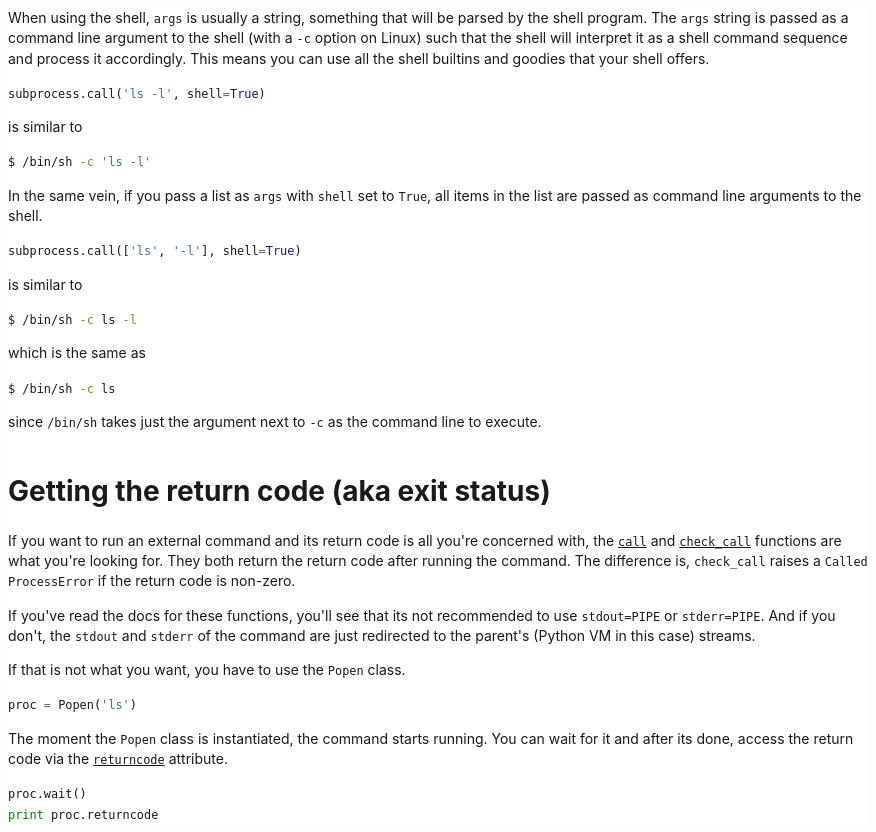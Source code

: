 When using the shell, `args` is usually a string, something that will be parsed by the shell
program. The `args` string is passed as a command line argument to the shell (with a `-c` option on
Linux) such that the shell will interpret it as a shell command sequence and process it accordingly.
This means you can use all the shell builtins and goodies that your shell offers.

```python
subprocess.call('ls -l', shell=True)
```

is similar to

```bash
$ /bin/sh -c 'ls -l'
```

In the same vein, if you pass a list as `args` with `shell` set to `True`, all items in the list are
passed as command line arguments to the shell.

```python
subprocess.call(['ls', '-l'], shell=True)
```

is similar to

```bash
$ /bin/sh -c ls -l
```

which is the same as

```bash
$ /bin/sh -c ls
```

since `/bin/sh` takes just the argument next to `-c` as the command line to execute.

# Getting the return code (aka exit status)

If you want to run an external command and its return code is all you're concerned with, the
[`call`][call] and [`check_call`][check_call] functions are what you're looking for. They both
return the return code after running the command. The difference is, `check_call` raises a
`CalledProcessError` if the return code is non-zero.

If you've read the docs for these functions, you'll see that its not recommended to use
`stdout=PIPE` or `stderr=PIPE`. And if you don't, the `stdout` and `stderr` of the command are just
redirected to the parent's (Python VM in this case) streams.

If that is not what you want, you have to use the `Popen` class.

```python
proc = Popen('ls')
```

The moment the `Popen` class is instantiated, the command starts running. You can wait for it and
after its done, access the return code via the [`returncode`][returncode] attribute.

```python
proc.wait()
print proc.returncode
```


[.poll]: http://docs.python.org/library/subprocess.html#subprocess.Popen.poll
[.wait]: http://docs.python.org/library/subprocess.html#subprocess.Popen.wait
[atexit]: http://docs.python.org/library/atexit.html
[call]: http://docs.python.org/library/subprocess.html#subprocess.call
[check_call]: http://docs.python.org/library/subprocess.html#subprocess.check_call
[check_output]: http://docs.python.org/library/subprocess.html#subprocess.check_call
[cygwin]: http://www.cygwin.com/
[listdir]: http://docs.python.org/library/os.html#os.listdir
[mintty]: https://code.google.com/p/mintty/
[PIPE]: http://docs.python.org/library/subprocess.html#subprocess.PIPE
[Popen]: http://docs.python.org/library/subprocess.html#subprocess.Popen
[Queue]: http://docs.python.org/library/queue.html#queue-objects
[returncode]: http://docs.python.org/library/subprocess.html#subprocess.Popen.returncode
[select]: http://docs.python.org/library/select.html
[STDOUT]: http://docs.python.org/library/subprocess.html#subprocess.STDOUT
[subprocess]: http://docs.python.org/library/subprocess.html
[system]: http://docs.python.org/library/os.html#os.system